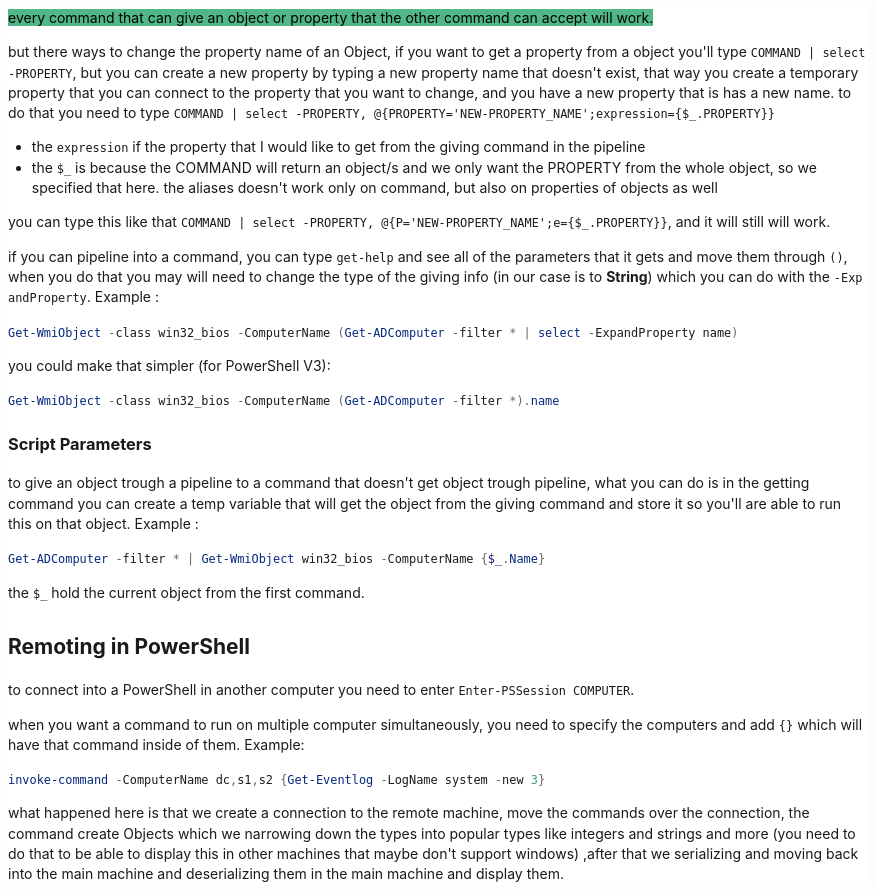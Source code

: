 <mark style="background: #52B788;">every command that can give an object or property that the other command can accept will work.</mark> 

but there ways to change the property name of an Object, if you want to get a property from a object you'll type `COMMAND | select -PROPERTY`, but you can create a new property by typing a new property name that doesn't exist, that way you create a temporary property that you can connect to the property that you want to change, and you have a new property that is has a new name.
to do that you need to type `COMMAND | select -PROPERTY, @{PROPERTY='NEW-PROPERTY_NAME';expression={$_.PROPERTY}}`
- the `expression` if the property that I would like to get from the giving command in the pipeline 
- the `$_` is because the COMMAND will return an object/s and we only want the PROPERTY from the whole object, so we specified that here.
the aliases doesn't work only on command, but also on properties of objects as well 

you can type this like that `COMMAND | select -PROPERTY, @{P='NEW-PROPERTY_NAME';e={$_.PROPERTY}}`, and it will still will work.

if you can pipeline into a command, you can type `get-help` and see all of the parameters that it gets and move them through `()`, when you do that you may will need to change the type of the giving info (in our case is to **String**) which you can do with the `-ExpandProperty`.
Example : 
```powershell 
Get-WmiObject -class win32_bios -ComputerName (Get-ADComputer -filter * | select -ExpandProperty name) 
```
you could make that simpler (for PowerShell V3):
```powershell
Get-WmiObject -class win32_bios -ComputerName (Get-ADComputer -filter *).name 
```

### Script Parameters 
to give an object trough a pipeline to a command that doesn't get object trough pipeline, what you can do is in the getting command you can create a temp variable that will get the object from the giving command and store it so you'll are able to run this on that object.
Example :
```powershell
Get-ADComputer -filter * | Get-WmiObject win32_bios -ComputerName {$_.Name} 
```
the `$_` hold the current object from the first command.
## Remoting in PowerShell
to connect into a PowerShell in another computer you need to enter `Enter-PSSession COMPUTER`.

when you want a command to run on multiple computer simultaneously, you need to specify the computers and add `{}` which will have that command inside of them.
Example:
```powershell
invoke-command -ComputerName dc,s1,s2 {Get-Eventlog -LogName system -new 3}
```
what happened here is that we create a connection to the remote machine, move the commands over the connection, the command create Objects which we narrowing down the types into popular types like integers and strings and more (you need to do that to be able to display this in other machines that maybe don't support windows) ,after that we serializing and moving back into the main machine and deserializing them in the main machine and display them. 
